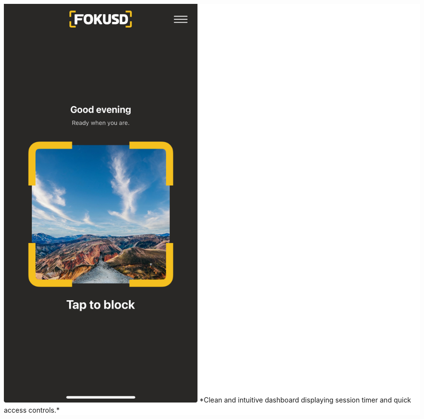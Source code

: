 <img src="screenshots/home-screen.JPG" alt="Choose Photo" width="400"/>
*Clean and intuitive dashboard displaying session timer and quick access controls.*
